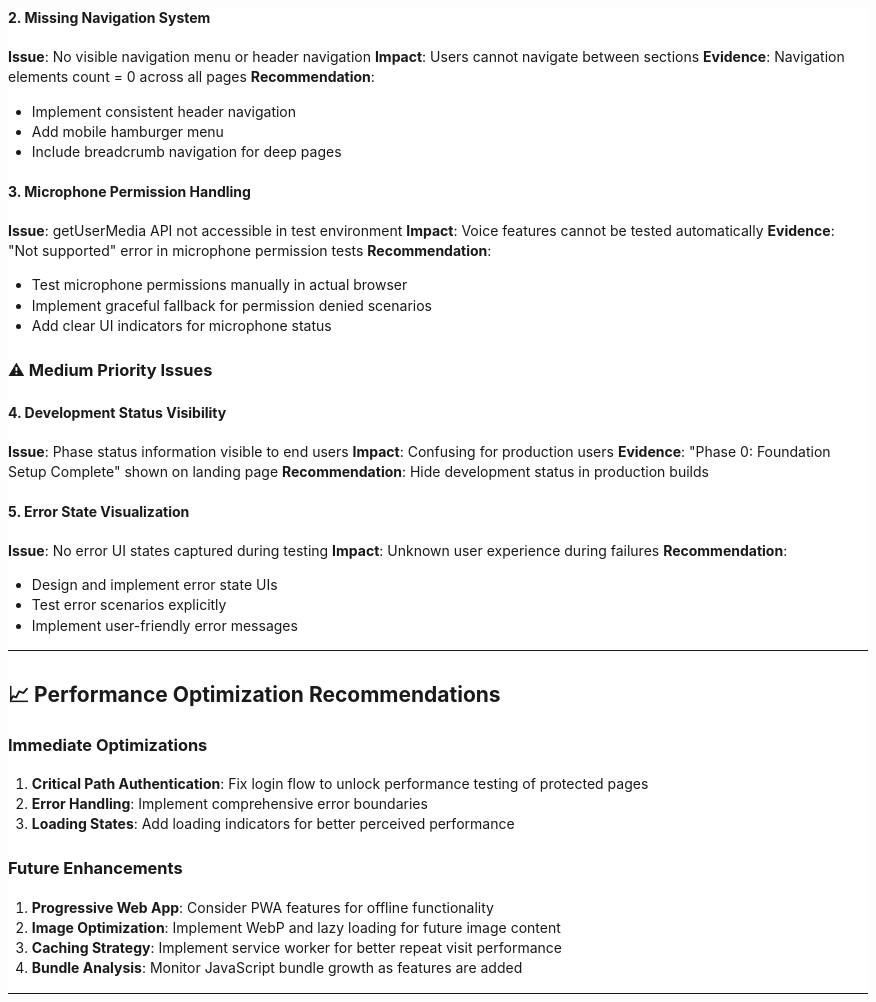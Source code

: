 #### 2. Missing Navigation System
**Issue**: No visible navigation menu or header navigation
**Impact**: Users cannot navigate between sections
**Evidence**: Navigation elements count = 0 across all pages
**Recommendation**:
- Implement consistent header navigation
- Add mobile hamburger menu
- Include breadcrumb navigation for deep pages

#### 3. Microphone Permission Handling
**Issue**: getUserMedia API not accessible in test environment
**Impact**: Voice features cannot be tested automatically
**Evidence**: "Not supported" error in microphone permission tests
**Recommendation**:
- Test microphone permissions manually in actual browser
- Implement graceful fallback for permission denied scenarios
- Add clear UI indicators for microphone status

### ⚠️ Medium Priority Issues

#### 4. Development Status Visibility
**Issue**: Phase status information visible to end users
**Impact**: Confusing for production users
**Evidence**: "Phase 0: Foundation Setup Complete" shown on landing page
**Recommendation**: Hide development status in production builds

#### 5. Error State Visualization
**Issue**: No error UI states captured during testing
**Impact**: Unknown user experience during failures
**Recommendation**:
- Design and implement error state UIs
- Test error scenarios explicitly
- Implement user-friendly error messages

---

## 📈 Performance Optimization Recommendations

### Immediate Optimizations
1. **Critical Path Authentication**: Fix login flow to unlock performance testing of protected pages
2. **Error Handling**: Implement comprehensive error boundaries
3. **Loading States**: Add loading indicators for better perceived performance

### Future Enhancements
1. **Progressive Web App**: Consider PWA features for offline functionality
2. **Image Optimization**: Implement WebP and lazy loading for future image content
3. **Caching Strategy**: Implement service worker for better repeat visit performance
4. **Bundle Analysis**: Monitor JavaScript bundle growth as features are added

---